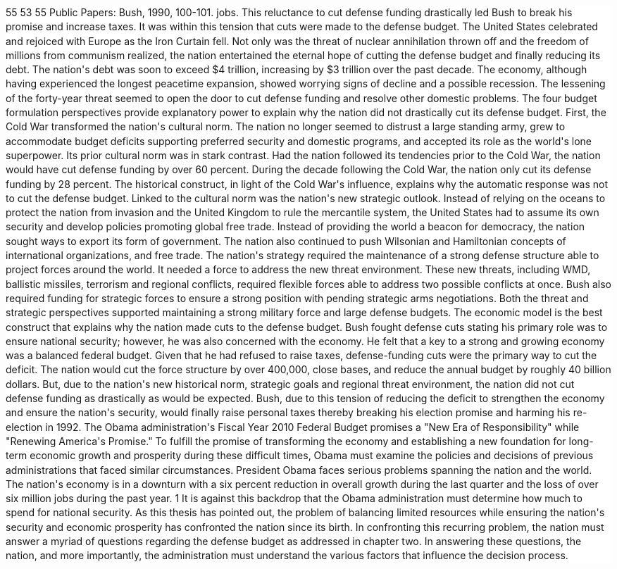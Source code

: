 55
53
55 Public Papers: Bush, 1990, 100-101.  jobs. This reluctance to cut defense funding drastically led Bush to break his promise and increase taxes. It was within this tension that cuts were made to the defense budget.
The United States celebrated and rejoiced with Europe as the Iron Curtain fell.
Not only was the threat of nuclear annihilation thrown off and the freedom of millions from communism realized, the nation entertained the eternal hope of cutting the defense budget and finally reducing its debt. The nation's debt was soon to exceed $4 trillion, increasing by $3 trillion over the past decade. The economy, although having experienced the longest peacetime expansion, showed worrying signs of decline and a possible recession. The lessening of the forty-year threat seemed to open the door to cut defense funding and resolve other domestic problems.
The four budget formulation perspectives provide explanatory power to explain why the nation did not drastically cut its defense budget. First, the Cold War transformed the nation's cultural norm. The nation no longer seemed to distrust a large standing army, grew to accommodate budget deficits supporting preferred security and domestic programs, and accepted its role as the world's lone superpower. Its prior cultural norm was in stark contrast. Had the nation followed its tendencies prior to the Cold War, the nation would have cut defense funding by over 60 percent. During the decade following the Cold War, the nation only cut its defense funding by 28 percent. The historical construct, in light of the Cold War's influence, explains why the automatic response was not to cut the defense budget.
Linked to the cultural norm was the nation's new strategic outlook. Instead of relying on the oceans to protect the nation from invasion and the United Kingdom to rule the mercantile system, the United States had to assume its own security and develop policies promoting global free trade. Instead of providing the world a beacon for democracy, the nation sought ways to export its form of government. The nation also continued to push Wilsonian and Hamiltonian concepts of international organizations, and free trade. The nation's strategy required the maintenance of a strong defense structure able to project forces around the world.
It needed a force to address the new threat environment. These new threats, including WMD, ballistic missiles, terrorism and regional conflicts, required flexible forces able to address two possible conflicts at once. Bush also required funding for strategic forces to ensure a strong position with pending strategic arms negotiations.
Both the threat and strategic perspectives supported maintaining a strong military force and large defense budgets.
The economic model is the best construct that explains why the nation made cuts to the defense budget. Bush fought defense cuts stating his primary role was to ensure national security; however, he was also concerned with the economy. He felt that a key to a strong and growing economy was a balanced federal budget. Given that he had refused to raise taxes, defense-funding cuts were the primary way to cut the deficit. The nation would cut the force structure by over 400,000, close bases, and reduce the annual budget by roughly 40 billion dollars. But, due to the nation's new historical norm, strategic goals and regional threat environment, the nation did not cut defense funding as drastically as would be expected. Bush, due to this tension of reducing the deficit to strengthen the economy and ensure the nation's security, would finally raise personal taxes thereby breaking his election promise and harming his re-election in 1992.
The Obama administration's Fiscal Year 2010 Federal Budget promises a "New Era of Responsibility" while "Renewing America's Promise." To fulfill the promise of transforming the economy and establishing a new foundation for long-term economic growth and prosperity during these difficult times, Obama must examine the policies and decisions of previous administrations that faced similar circumstances.
President Obama faces serious problems spanning the nation and the world. The nation's economy is in a downturn with a six percent reduction in overall growth during the last quarter and the loss of over six million jobs during the past year.
1
It is against this backdrop that the Obama administration must determine how much to spend for national security. As this thesis has pointed out, the problem of balancing limited resources while ensuring the nation's security and economic prosperity has confronted the nation since its birth. In confronting this recurring problem, the nation must answer a myriad of questions regarding the defense budget as addressed in chapter two. In answering these questions, the nation, and more importantly, the administration must understand the various factors that influence the decision process.